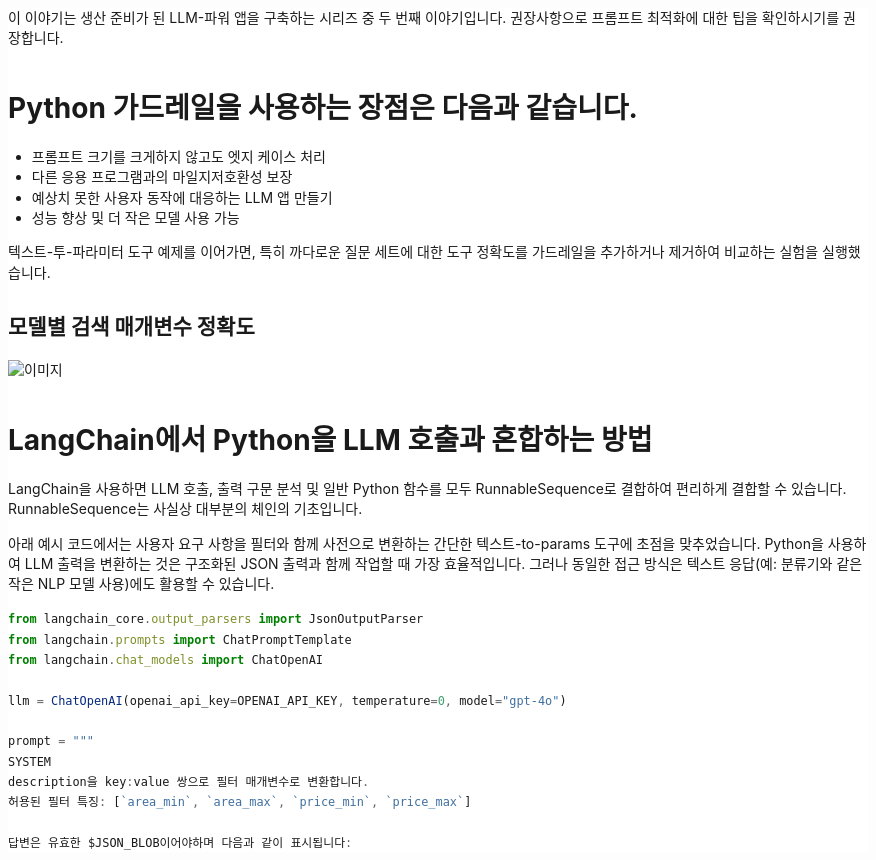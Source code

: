 <script>
     (adsbygoogle = window.adsbygoogle || []).push({});
</script>

이 이야기는 생산 준비가 된 LLM-파워 앱을 구축하는 시리즈 중 두 번째 이야기입니다. 권장사항으로 프롬프트 최적화에 대한 팁을 확인하시기를 권장합니다.

# Python 가드레일을 사용하는 장점은 다음과 같습니다.

- 프롬프트 크기를 크게하지 않고도 엣지 케이스 처리
- 다른 응용 프로그램과의 마일지저호환성 보장
- 예상치 못한 사용자 동작에 대응하는 LLM 앱 만들기
- 성능 향상 및 더 작은 모델 사용 가능

텍스트-투-파라미터 도구 예제를 이어가면, 특히 까다로운 질문 세트에 대한 도구 정확도를 가드레일을 추가하거나 제거하여 비교하는 실험을 실행했습니다.



<ins class="adsbygoogle"
     style="display:block"
     data-ad-client="ca-pub-4877378276818686"
     data-ad-slot="1107185301"
     data-ad-format="auto"
     data-full-width-responsive="true"></ins>

<script>
     (adsbygoogle = window.adsbygoogle || []).push({});
</script>

## 모델별 검색 매개변수 정확도

![이미지](/assets/img/2024-06-19-ImproveLLMOutputReliabilitywithPythonGuardrails_1.png)

# LangChain에서 Python을 LLM 호출과 혼합하는 방법

LangChain을 사용하면 LLM 호출, 출력 구문 분석 및 일반 Python 함수를 모두 RunnableSequence로 결합하여 편리하게 결합할 수 있습니다. RunnableSequence는 사실상 대부분의 체인의 기초입니다.



<ins class="adsbygoogle"
     style="display:block"
     data-ad-client="ca-pub-4877378276818686"
     data-ad-slot="1107185301"
     data-ad-format="auto"
     data-full-width-responsive="true"></ins>

<script>
     (adsbygoogle = window.adsbygoogle || []).push({});
</script>

아래 예시 코드에서는 사용자 요구 사항을 필터와 함께 사전으로 변환하는 간단한 텍스트-to-params 도구에 초점을 맞추었습니다. Python을 사용하여 LLM 출력을 변환하는 것은 구조화된 JSON 출력과 함께 작업할 때 가장 효율적입니다. 그러나 동일한 접근 방식은 텍스트 응답(예: 분류기와 같은 작은 NLP 모델 사용)에도 활용할 수 있습니다.

```js
from langchain_core.output_parsers import JsonOutputParser
from langchain.prompts import ChatPromptTemplate
from langchain.chat_models import ChatOpenAI

llm = ChatOpenAI(openai_api_key=OPENAI_API_KEY, temperature=0, model="gpt-4o")

prompt = """
SYSTEM
description을 key:value 쌍으로 필터 매개변수로 변환합니다.
허용된 필터 특징: [`area_min`, `area_max`, `price_min`, `price_max`]

답변은 유효한 $JSON_BLOB이어야하며 다음과 같이 표시됩니다:

```